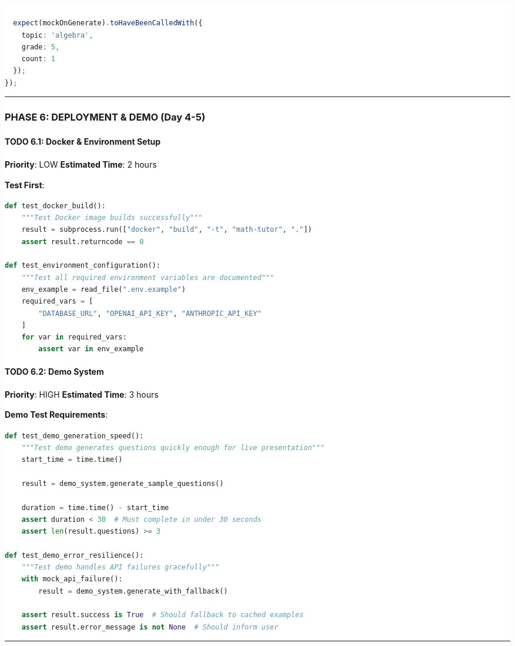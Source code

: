 ```typescript

  expect(mockOnGenerate).toHaveBeenCalledWith({
    topic: 'algebra',
    grade: 5,
    count: 1
  });
});
```

---

### **PHASE 6: DEPLOYMENT & DEMO** (Day 4-5)

#### **TODO 6.1: Docker & Environment Setup**
**Priority**: LOW
**Estimated Time**: 2 hours

**Test First**:
```python
def test_docker_build():
    """Test Docker image builds successfully"""
    result = subprocess.run(["docker", "build", "-t", "math-tutor", "."])
    assert result.returncode == 0

def test_environment_configuration():
    """Test all required environment variables are documented"""
    env_example = read_file(".env.example")
    required_vars = [
        "DATABASE_URL", "OPENAI_API_KEY", "ANTHROPIC_API_KEY"
    ]
    for var in required_vars:
        assert var in env_example
```

#### **TODO 6.2: Demo System**
**Priority**: HIGH
**Estimated Time**: 3 hours

**Demo Test Requirements**:
```python
def test_demo_generation_speed():
    """Test demo generates questions quickly enough for live presentation"""
    start_time = time.time()

    result = demo_system.generate_sample_questions()

    duration = time.time() - start_time
    assert duration < 30  # Must complete in under 30 seconds
    assert len(result.questions) >= 3

def test_demo_error_resilience():
    """Test demo handles API failures gracefully"""
    with mock_api_failure():
        result = demo_system.generate_with_fallback()

    assert result.success is True  # Should fallback to cached examples
    assert result.error_message is not None  # Should inform user
```

---